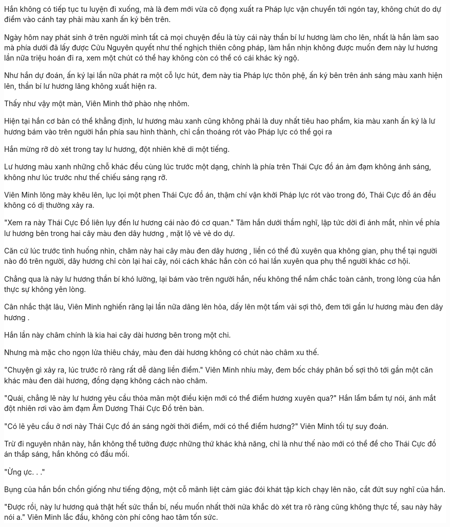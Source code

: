 Hắn không có tiếp tục tu luyện đi xuống, mà là đem mới vừa cô đọng xuất ra Pháp lực vận chuyển tới ngón tay, không chút do dự điểm vào cánh tay phải màu xanh ấn ký bên trên.

Ngày hôm nay phát sinh ở trên người mình tất cả mọi chuyện đều là tùy cái này thần bí lư hương làm cho lên, nhất là hắn làm sao mà phía dưới đã lấy được Cửu Nguyên quyết như thế nghịch thiên công pháp, làm hắn nhịn không được muốn đem này lư hương lần nữa triệu hoán đi ra, xem một chút có thể hay không còn có thể có cái khác kỳ ngộ.

Như hắn dự đoán, ấn ký lại lần nữa phát ra một cỗ lực hút, đem này tia Pháp lực thôn phệ, ấn ký bên trên ánh sáng màu xanh hiện lên, thần bí lư hương lăng không xuất hiện ra.

Thấy như vậy một màn, Viên Minh thở phào nhẹ nhõm.

Hiện tại hắn cơ bản có thể khẳng định, lư hương màu xanh cũng không phải là duy nhất tiêu hao phẩm, kia màu xanh ấn ký là lư hương bám vào trên người hắn phía sau hình thành, chỉ cần thoáng rót vào Pháp lực có thể gọi ra

Hắn mừng rỡ dò xét trong tay lư hương, đột nhiên khẽ di một tiếng.

Lư hương màu xanh những chỗ khác đều cùng lúc trước một dạng, chính là phía trên Thái Cực đồ án ảm đạm không ánh sáng, không như lúc trước như thế chiếu sáng rạng rỡ.

Viên Minh lông mày khêu lên, lục lọi một phen Thái Cực đồ án, thậm chí vận khởi Pháp lực rót vào trong đó, Thái Cực đồ án đều không có dị thường xảy ra.

"Xem ra này Thái Cực Đồ liên lụy đến lư hương cái nào đó cơ quan." Tâm hắn dưới thầm nghĩ, lập tức dời đi ánh mắt, nhìn về phía lư hương bên trong hai cây màu đen dây hương , mặt lộ vẻ vẻ do dự.

Căn cứ lúc trước tình huống nhìn, châm này hai cây màu đen dây hương , liền có thể đủ xuyên qua không gian, phụ thể tại người nào đó trên người, dây hương chỉ còn lại hai cây, nói cách khác hắn còn có hai lần xuyên qua phụ thể người khác cơ hội.

Chẳng qua là này lư hương thần bí khó lường, lại bám vào trên người hắn, nếu không thể nắm chắc toàn cảnh, trong lòng của hắn thực sự không yên lòng.

Cân nhắc thật lâu, Viên Minh nghiến răng lại lần nữa dâng lên hỏa, dấy lên một tấm vải sợi thô, đem tới gần lư hương màu đen dây hương .

Hắn lần này châm chính là kia hai cây dài hương bên trong một chi.

Nhưng mà mặc cho ngọn lửa thiêu cháy, màu đen dài hương không có chút nào châm xu thế.

"Chuyện gì xảy ra, lúc trước rõ ràng rất dễ dàng liền điểm." Viên Minh nhíu mày, đem bốc cháy phân bố sợi thô tới gần một căn khác màu đen dài hương, đồng dạng không cách nào châm.

"Quái, chẳng lẽ này lư hương yêu cầu thỏa mãn một điều kiện mới có thể điểm hương xuyên qua?" Hắn lẩm bẩm tự nói, ánh mắt đột nhiên rơi vào ảm đạm Âm Dương Thái Cực Đồ trên bàn.

"Có lẽ yêu cầu ở nơi này Thái Cực đồ án sáng ngời thời điểm, mới có thể điểm hương?" Viên Minh tối tự suy đoán.

Trừ đi nguyên nhân này, hắn không thể tưởng được những thứ khác khả năng, chỉ là như thế nào mới có thể để cho Thái Cực đồ án thắp sáng, hắn không có đầu mối.

"Ừng ực. . ."

Bụng của hắn bồn chồn giống như tiếng động, một cỗ mãnh liệt cảm giác đói khát tập kích chạy lên não, cắt đứt suy nghĩ của hắn.

"Được rồi, này lư hương quả thật hết sức thần bí, nếu muốn nhất thời nửa khắc dò xét tra rõ ràng cũng không thực tế, sau này hãy nói a." Viên Minh lắc đầu, không còn phí công hao tâm tốn sức.
